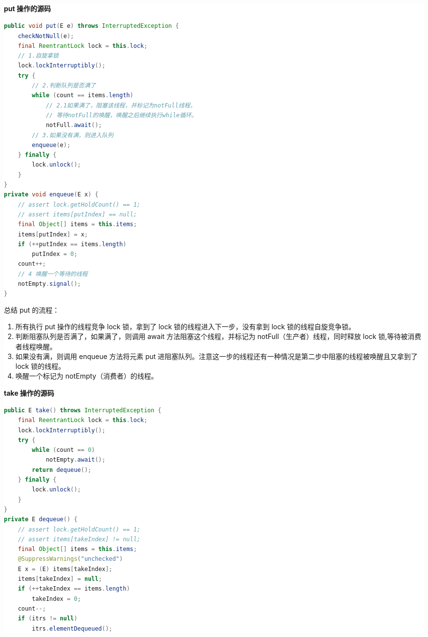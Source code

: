 **put 操作的源码**

```java
public void put(E e) throws InterruptedException {
    checkNotNull(e);
    final ReentrantLock lock = this.lock;
    // 1.自旋拿锁
    lock.lockInterruptibly();
    try {
        // 2.判断队列是否满了
        while (count == items.length)
            // 2.1如果满了，阻塞该线程，并标记为notFull线程，
            // 等待notFull的唤醒，唤醒之后继续执行while循环。
            notFull.await();
        // 3.如果没有满，则进入队列
        enqueue(e);
    } finally {
        lock.unlock();
    }
}
private void enqueue(E x) {
    // assert lock.getHoldCount() == 1;
    // assert items[putIndex] == null;
    final Object[] items = this.items;
    items[putIndex] = x;
    if (++putIndex == items.length)
        putIndex = 0;
    count++;
    // 4 唤醒一个等待的线程
    notEmpty.signal();
}
```

总结 put 的流程：

1. 所有执行 put 操作的线程竞争 lock 锁，拿到了 lock 锁的线程进入下一步，没有拿到 lock 锁的线程自旋竞争锁。
2. 判断阻塞队列是否满了，如果满了，则调用 await 方法阻塞这个线程，并标记为 notFull（生产者）线程，同时释放 lock 锁,等待被消费者线程唤醒。
3. 如果没有满，则调用 enqueue 方法将元素 put 进阻塞队列。注意这一步的线程还有一种情况是第二步中阻塞的线程被唤醒且又拿到了 lock 锁的线程。
4. 唤醒一个标记为 notEmpty（消费者）的线程。

**take 操作的源码**

```java
public E take() throws InterruptedException {
    final ReentrantLock lock = this.lock;
    lock.lockInterruptibly();
    try {
        while (count == 0)
            notEmpty.await();
        return dequeue();
    } finally {
        lock.unlock();
    }
}
private E dequeue() {
    // assert lock.getHoldCount() == 1;
    // assert items[takeIndex] != null;
    final Object[] items = this.items;
    @SuppressWarnings("unchecked")
    E x = (E) items[takeIndex];
    items[takeIndex] = null;
    if (++takeIndex == items.length)
        takeIndex = 0;
    count--;
    if (itrs != null)
        itrs.elementDequeued();
```